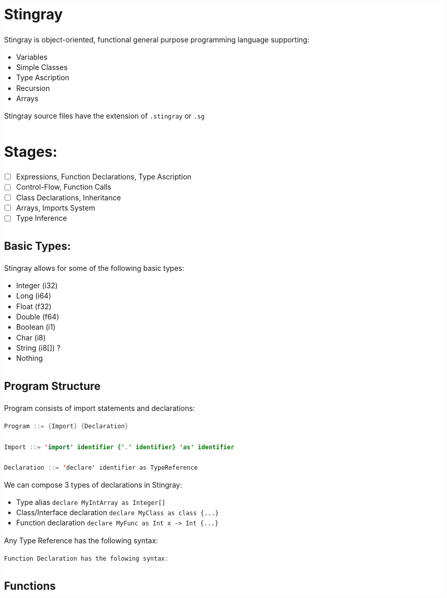 # Stingray
Stingray is object-oriented, functional general purpose programming language supporting:
- Variables
- Simple Classes
- Type Ascription
- Recursion
- Arrays

Stingray source files have the extension of `.stingray` or `.sg`

# Stages:
- [ ] Expressions, Function Declarations, Type Ascription
- [ ] Control-Flow, Function Calls
- [ ] Class Declarations, Inheritance
- [ ] Arrays, Imports System
- [ ] Type Inference

## Basic Types:
Stingray allows for some of the following basic types:
- Integer (i32)
- Long    (i64)
- Float   (f32)
- Double  (f64)
- Boolean (i1)
- Char    (i8)
- String  (i8[]) ?
- Nothing

## Program Structure

Program consists of import statements and declarations:
```java
Program ::= {Import} {Declaration}

Import ::= 'import' identifier {'.' identifier} 'as' identifier

Declaration ::= 'declare' identifier as TypeReference
```

We can compose 3 types of declarations in Stingray:
- Type alias `declare MyIntArray as Integer[]`
- Class/Interface declaration `declare MyClass as class {...}`
- Function declaration `declare MyFunc as Int x -> Int {...}`

Any Type Reference has the following syntax:
```java
Function Declaration has the folowing syntax:
```

## Functions
